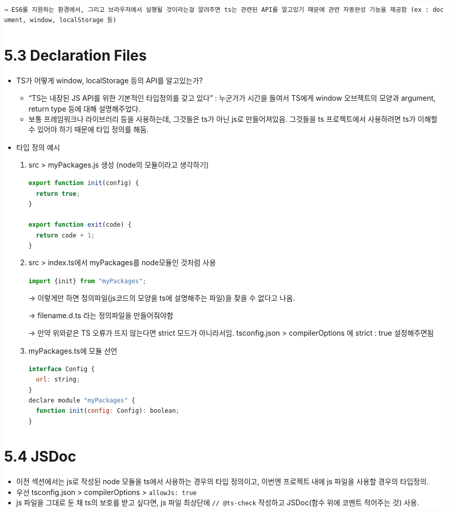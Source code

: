     → ES6를 지원하는 환경에서, 그리고 브라우저에서 실행될 것이라는걸 알려주면 ts는 관련된 API를 알고있기 때문에 관련 자동완성 기능을 제공함 (ex : document, window, localStorage 등)
    

# 5.3 Declaration Files

- TS가 어떻게 window, localStorage 등의 API를 알고있는가?
    - “TS는 내장된 JS API를 위한 기본적인 타입정의를 갖고 있다” : 누군가가 시간을 들여서 TS에게 window 오브젝트의 모양과 argument, return type 등에 대해 설명해주었다.
    - 보통 프레임워크나 라이브러리 등을 사용하는데, 그것들은 ts가 아닌 js로 만들어져있음. 그것들을 ts 프로젝트에서 사용하려면 ts가 이해할 수 있어야 하기 때문에 타입 정의를 해둠.

- 타입 정의 예시
    1. src > myPackages.js 생성 (node의 모듈이라고 생각하기)
        
        ```jsx
        export function init(config) {
          return true;
        }
        
        export function exit(code) {
          return code + 1;
        }
        ```
        
    
    1. src > index.ts에서 myPackages를 node모듈인 것처럼 사용
        
        ```jsx
        import {init} from "myPackages";
        ```
        
        → 이렇게만 하면 정의파일(js코드의 모양을 ts에 설명해주는 파일)을 찾을 수 없다고 나옴. 
        
        → filename.d.ts 라는 정의파일을 만들어줘야함 
        
        → 만약 위와같은 TS 오류가 뜨지 않는다면 strict 모드가 아니라서임. tsconfig.json > compilerOptions 에 strict : true 설정해주면됨 
        

    1. myPackages.ts에 모듈 선언 
        
        ```jsx
        interface Config {
          url: string;
        }
        declare module "myPackages" {
          function init(config: Config): boolean;
        }
        ```
    

# 5.4 JSDoc

- 이전 섹션에서는 js로 작성된 node 모듈을 ts에서 사용하는 경우의 타입 정의이고, 이번엔 프로젝트 내에 js 파일을 사용할 경우의 타입정의.
- 우선 tsconfig.json > compilerOptions > `allowJs: true`
- js 파일을 그대로 둔 채 ts의 보호를 받고 싶다면, js 파일 최상단에 `// @ts-check` 작성하고 JSDoc(함수 위에 코멘트 적어주는 것) 사용.
    